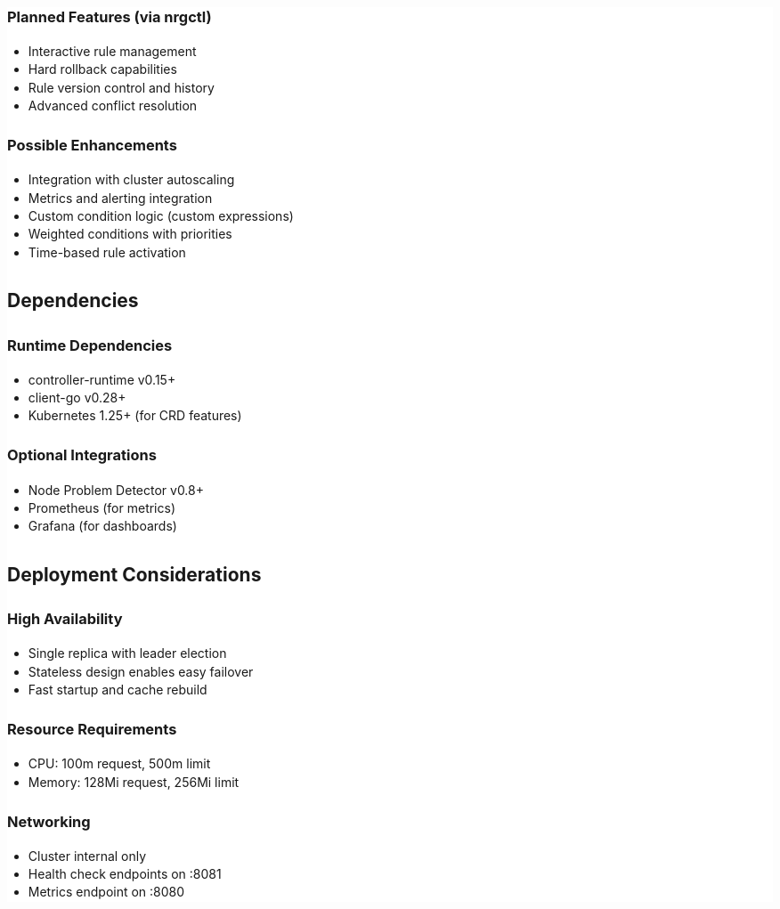 ### Planned Features (via nrgctl)
- Interactive rule management
- Hard rollback capabilities
- Rule version control and history
- Advanced conflict resolution

### Possible Enhancements
- Integration with cluster autoscaling
- Metrics and alerting integration
- Custom condition logic (custom expressions)
- Weighted conditions with priorities
- Time-based rule activation

## Dependencies

### Runtime Dependencies
- controller-runtime v0.15+
- client-go v0.28+
- Kubernetes 1.25+ (for CRD features)

### Optional Integrations
- Node Problem Detector v0.8+
- Prometheus (for metrics)
- Grafana (for dashboards)

## Deployment Considerations

### High Availability
- Single replica with leader election
- Stateless design enables easy failover
- Fast startup and cache rebuild

### Resource Requirements
- CPU: 100m request, 500m limit
- Memory: 128Mi request, 256Mi limit

### Networking
- Cluster internal only
- Health check endpoints on :8081
- Metrics endpoint on :8080